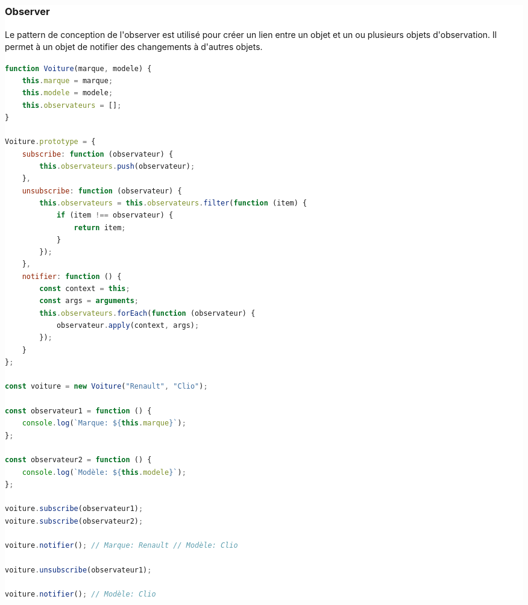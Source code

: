 ### Observer

Le pattern de conception de l'observer est utilisé pour créer un lien entre un objet et un ou plusieurs objets
d'observation. Il permet à un objet de notifier des changements à d'autres objets.

```javascript
function Voiture(marque, modele) {
    this.marque = marque;
    this.modele = modele;
    this.observateurs = [];
}

Voiture.prototype = {
    subscribe: function (observateur) {
        this.observateurs.push(observateur);
    },
    unsubscribe: function (observateur) {
        this.observateurs = this.observateurs.filter(function (item) {
            if (item !== observateur) {
                return item;
            }
        });
    },
    notifier: function () {
        const context = this;
        const args = arguments;
        this.observateurs.forEach(function (observateur) {
            observateur.apply(context, args);
        });
    }
};

const voiture = new Voiture("Renault", "Clio");

const observateur1 = function () {
    console.log(`Marque: ${this.marque}`);
};

const observateur2 = function () {
    console.log(`Modèle: ${this.modele}`);
};

voiture.subscribe(observateur1);
voiture.subscribe(observateur2);

voiture.notifier(); // Marque: Renault // Modèle: Clio

voiture.unsubscribe(observateur1);

voiture.notifier(); // Modèle: Clio
```
